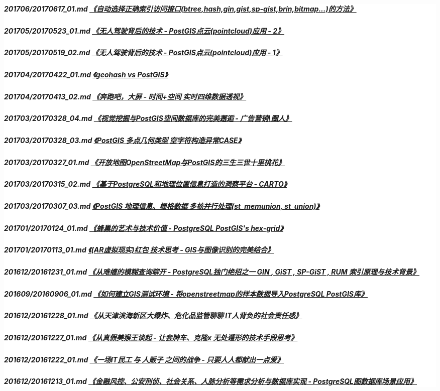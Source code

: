 ##### 201706/20170617_01.md   [《自动选择正确索引访问接口(btree,hash,gin,gist,sp-gist,brin,bitmap...)的方法》](../201706/20170617_01.md)    
  
##### 201705/20170523_01.md   [《无人驾驶背后的技术 - PostGIS点云(pointcloud)应用 - 2》](../201705/20170523_01.md)    
  
##### 201705/20170519_02.md   [《无人驾驶背后的技术 - PostGIS点云(pointcloud)应用 - 1》](../201705/20170519_02.md)    
  
##### 201704/20170422_01.md   [《geohash vs PostGIS》](../201704/20170422_01.md)    
  
##### 201704/20170413_02.md   [《奔跑吧，大屏 - 时间+空间 实时四维数据透视》](../201704/20170413_02.md)    
  
##### 201703/20170328_04.md   [《视觉挖掘与PostGIS空间数据库的完美邂逅 - 广告营销\圈人》](../201703/20170328_04.md)    
  
##### 201703/20170328_03.md   [《PostGIS 多点几何类型 空字符构造异常CASE》](../201703/20170328_03.md)    
  
##### 201703/20170327_01.md   [《开放地图OpenStreetMap与PostGIS的三生三世十里桃花》](../201703/20170327_01.md)    
  
##### 201703/20170315_02.md   [《基于PostgreSQL和地理位置信息打造的洞察平台 - CARTO》](../201703/20170315_02.md)    
  
##### 201703/20170307_03.md   [《PostGIS 地理信息、栅格数据 多核并行处理(st_memunion, st_union)》](../201703/20170307_03.md)    
  
##### 201701/20170124_01.md   [《蜂巢的艺术与技术价值 - PostgreSQL PostGIS's hex-grid》](../201701/20170124_01.md)    
  
##### 201701/20170113_01.md   [《(AR虚拟现实)红包 技术思考 - GIS与图像识别的完美结合》](../201701/20170113_01.md)    
  
##### 201612/20161231_01.md   [《从难缠的模糊查询聊开 - PostgreSQL独门绝招之一 GIN , GiST , SP-GiST , RUM 索引原理与技术背景》](../201612/20161231_01.md)    
  
##### 201609/20160906_01.md   [《如何建立GIS测试环境 - 将openstreetmap的样本数据导入PostgreSQL PostGIS库》](../201609/20160906_01.md)    
  
##### 201612/20161228_01.md   [《从天津滨海新区大爆炸、危化品监管聊聊 IT人背负的社会责任感》](201612/20161228_01.md)    
  
##### 201612/20161227_01.md   [《从真假美猴王谈起 - 让套牌车、克隆x 无处遁形的技术手段思考》](201612/20161227_01.md)    
  
##### 201612/20161222_01.md   [《一场IT民工 与 人贩子 之间的战争 - 只要人人都献出一点爱》](201612/20161222_01.md)    
  
##### 201612/20161213_01.md   [《金融风控、公安刑侦、社会关系、人脉分析等需求分析与数据库实现 - PostgreSQL图数据库场景应用》](201612/20161213_01.md)    
  